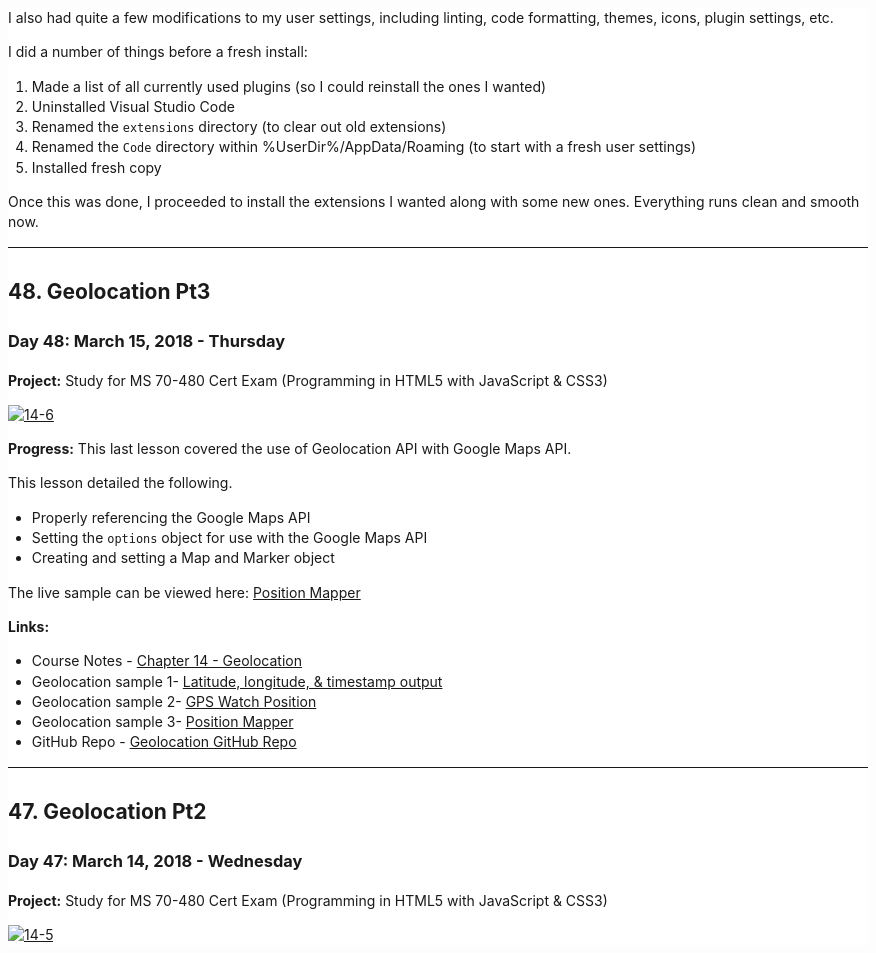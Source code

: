 I also had quite a few modifications to my user settings, including linting, code formatting, themes, icons, plugin settings, etc.

I did a number of things before a fresh install:

1. Made a list of all currently used plugins (so I could reinstall the ones I wanted)
2. Uninstalled Visual Studio Code
3. Renamed the `extensions` directory (to clear out old extensions)
4. Renamed the `Code` directory within %UserDir%/AppData/Roaming  (to start with a fresh user settings)
5. Installed fresh copy

Once this was done, I proceeded to install the extensions I wanted along with some new ones. Everything runs clean and smooth now.

---

## 48. Geolocation Pt3
### Day 48: March 15, 2018 - Thursday

**Project:** Study for MS 70-480 Cert Exam (Programming in HTML5 with JavaScript & CSS3)

[![14-6](assets/images/sm_chap14-6.jpg)](assets/images/full-size/chap14-6.png)

**Progress:** This last lesson covered the use of Geolocation API with Google Maps API.

This lesson detailed the following.

- Properly referencing the Google Maps API
- Setting the `options` object for use with the Google Maps API
- Creating and setting a Map and Marker object

The live sample can be viewed here: [Position Mapper](https://james-priest.github.io/node_samples/ch14-Geolocation/c-position-mapper1.html)

**Links:**
- Course Notes - [Chapter 14 - Geolocation](CH14-Geolocation.html)
- Geolocation sample 1- [Latitude, longitude, & timestamp output](https://james-priest.github.io/node_samples/ch14-Geolocation/a-geolocation2.html)
- Geolocation sample 2- [GPS Watch Position](https://james-priest.github.io/node_samples/ch14-Geolocation/b-watchPosition2.html)
- Geolocation sample 3- [Position Mapper](https://james-priest.github.io/node_samples/ch14-Geolocation/c-position-mapper1.html)
- GitHub Repo - [Geolocation GitHub Repo](https://github.com/james-priest/node_samples/tree/master/ch14-Geolocation)

---

## 47. Geolocation Pt2
### Day 47: March 14, 2018 - Wednesday

**Project:** Study for MS 70-480 Cert Exam (Programming in HTML5 with JavaScript & CSS3)

[![14-5](assets/images/sm_chap14-5.jpg)](assets/images/full-size/chap14-5.png)

